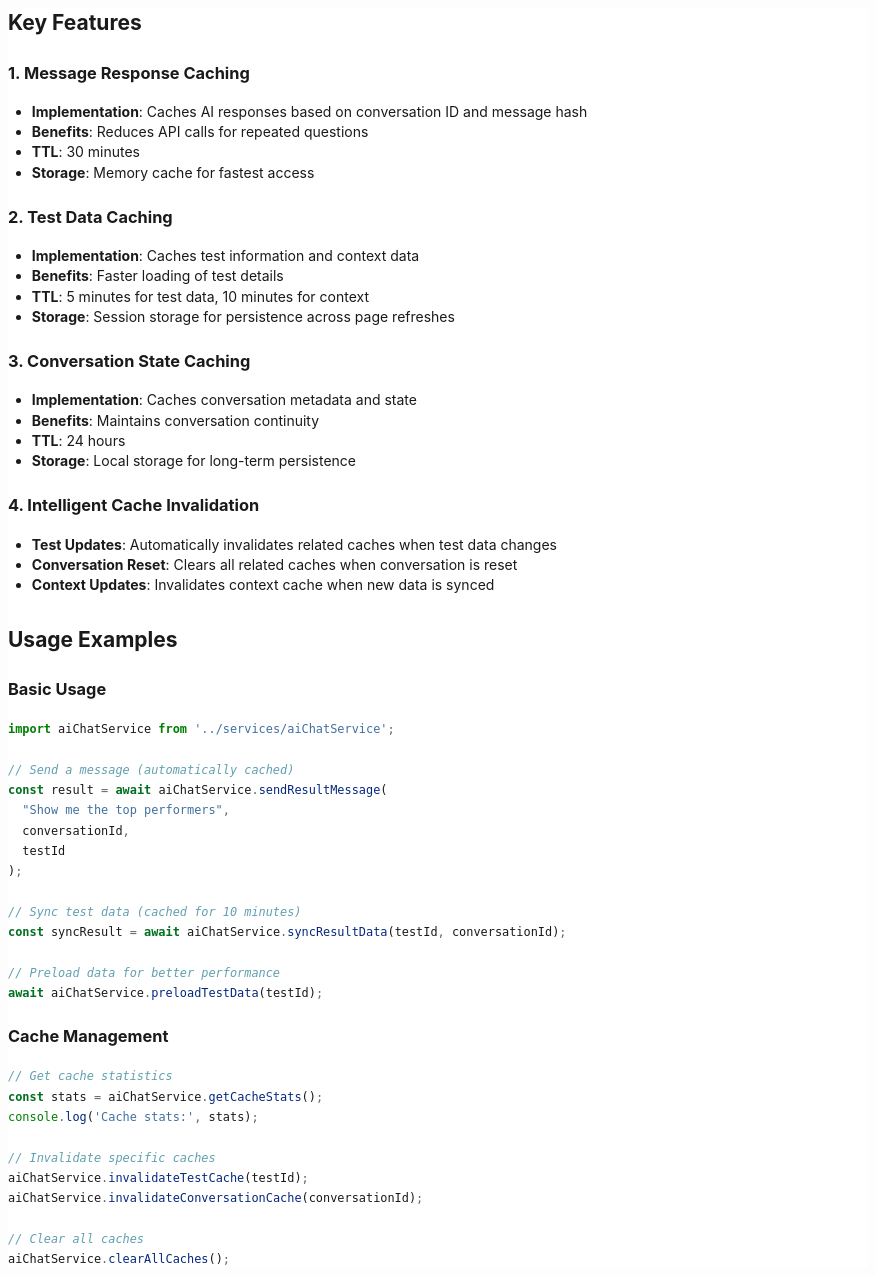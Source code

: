 ## Key Features

### 1. Message Response Caching
- **Implementation**: Caches AI responses based on conversation ID and message hash
- **Benefits**: Reduces API calls for repeated questions
- **TTL**: 30 minutes
- **Storage**: Memory cache for fastest access

### 2. Test Data Caching
- **Implementation**: Caches test information and context data
- **Benefits**: Faster loading of test details
- **TTL**: 5 minutes for test data, 10 minutes for context
- **Storage**: Session storage for persistence across page refreshes

### 3. Conversation State Caching
- **Implementation**: Caches conversation metadata and state
- **Benefits**: Maintains conversation continuity
- **TTL**: 24 hours
- **Storage**: Local storage for long-term persistence

### 4. Intelligent Cache Invalidation
- **Test Updates**: Automatically invalidates related caches when test data changes
- **Conversation Reset**: Clears all related caches when conversation is reset
- **Context Updates**: Invalidates context cache when new data is synced

## Usage Examples

### Basic Usage

```javascript
import aiChatService from '../services/aiChatService';

// Send a message (automatically cached)
const result = await aiChatService.sendResultMessage(
  "Show me the top performers", 
  conversationId, 
  testId
);

// Sync test data (cached for 10 minutes)
const syncResult = await aiChatService.syncResultData(testId, conversationId);

// Preload data for better performance
await aiChatService.preloadTestData(testId);
```

### Cache Management

```javascript
// Get cache statistics
const stats = aiChatService.getCacheStats();
console.log('Cache stats:', stats);

// Invalidate specific caches
aiChatService.invalidateTestCache(testId);
aiChatService.invalidateConversationCache(conversationId);

// Clear all caches
aiChatService.clearAllCaches();
```
